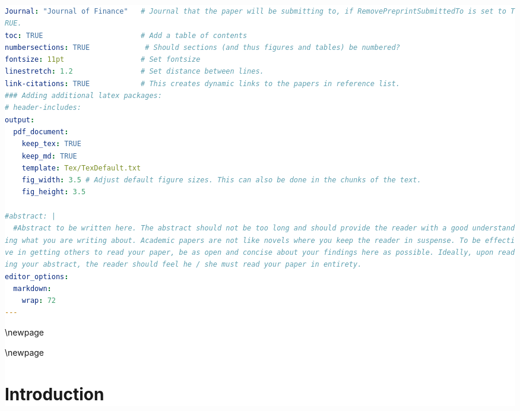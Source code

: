```yaml
Journal: "Journal of Finance"   # Journal that the paper will be submitting to, if RemovePreprintSubmittedTo is set to TRUE.
toc: TRUE                       # Add a table of contents
numbersections: TRUE             # Should sections (and thus figures and tables) be numbered?
fontsize: 11pt                  # Set fontsize
linestretch: 1.2                # Set distance between lines.
link-citations: TRUE            # This creates dynamic links to the papers in reference list.
### Adding additional latex packages:
# header-includes:
output:
  pdf_document:
    keep_tex: TRUE
    keep_md: TRUE
    template: Tex/TexDefault.txt
    fig_width: 3.5 # Adjust default figure sizes. This can also be done in the chunks of the text.
    fig_height: 3.5

#abstract: |
  #Abstract to be written here. The abstract should not be too long and should provide the reader with a good understanding what you are writing about. Academic papers are not like novels where you keep the reader in suspense. To be effective in getting others to read your paper, be as open and concise about your findings here as possible. Ideally, upon reading your abstract, the reader should feel he / she must read your paper in entirety.
editor_options: 
  markdown: 
    wrap: 72
---
```








\newpage 























\newpage
# Introduction
